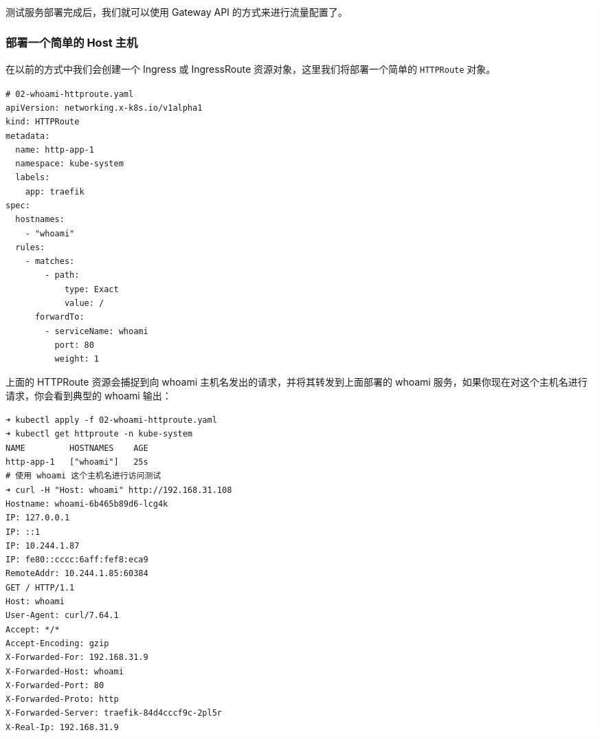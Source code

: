 
测试服务部署完成后，我们就可以使用 Gateway API 的方式来进行流量配置了。

### 部署一个简单的 Host 主机

在以前的方式中我们会创建一个 Ingress 或 IngressRoute 资源对象，这里我们将部署一个简单的 `HTTPRoute` 对象。
    
    
    # 02-whoami-httproute.yaml
    apiVersion: networking.x-k8s.io/v1alpha1
    kind: HTTPRoute
    metadata:
      name: http-app-1
      namespace: kube-system
      labels:
        app: traefik
    spec:
      hostnames:
        - "whoami"
      rules:
        - matches:
            - path:
                type: Exact
                value: /
          forwardTo:
            - serviceName: whoami
              port: 80
              weight: 1
    

上面的 HTTPRoute 资源会捕捉到向 whoami 主机名发出的请求，并将其转发到上面部署的 whoami 服务，如果你现在对这个主机名进行请求，你会看到典型的 whoami 输出：
    
    
    ➜ kubectl apply -f 02-whoami-httproute.yaml
    ➜ kubectl get httproute -n kube-system
    NAME         HOSTNAMES    AGE
    http-app-1   ["whoami"]   25s
    # 使用 whoami 这个主机名进行访问测试
    ➜ curl -H "Host: whoami" http://192.168.31.108
    Hostname: whoami-6b465b89d6-lcg4k
    IP: 127.0.0.1
    IP: ::1
    IP: 10.244.1.87
    IP: fe80::cccc:6aff:fef8:eca9
    RemoteAddr: 10.244.1.85:60384
    GET / HTTP/1.1
    Host: whoami
    User-Agent: curl/7.64.1
    Accept: */*
    Accept-Encoding: gzip
    X-Forwarded-For: 192.168.31.9
    X-Forwarded-Host: whoami
    X-Forwarded-Port: 80
    X-Forwarded-Proto: http
    X-Forwarded-Server: traefik-84d4cccf9c-2pl5r
    X-Real-Ip: 192.168.31.9
    